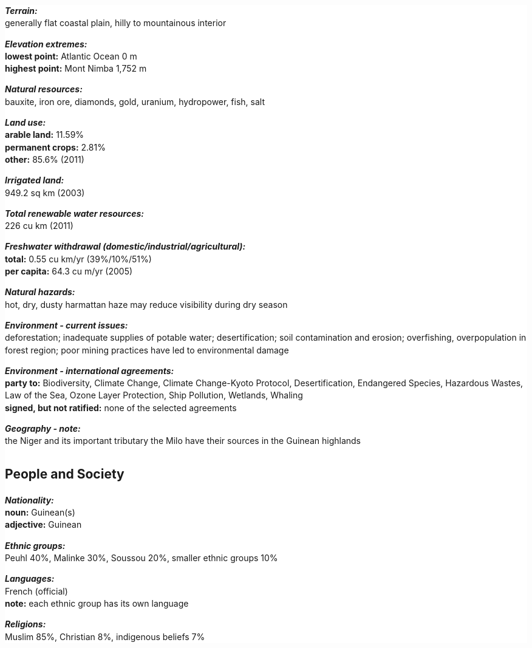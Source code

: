 **_Terrain:_**   
generally flat coastal plain, hilly to mountainous interior

**_Elevation extremes:_**   
**lowest point:** Atlantic Ocean 0 m   
**highest point:** Mont Nimba 1,752 m

**_Natural resources:_**   
bauxite, iron ore, diamonds, gold, uranium, hydropower, fish, salt

**_Land use:_**   
**arable land:** 11.59%   
**permanent crops:** 2.81%   
**other:** 85.6% (2011)

**_Irrigated land:_**   
949.2 sq km (2003)

**_Total renewable water resources:_**   
226 cu km (2011)

**_Freshwater withdrawal (domestic/industrial/agricultural):_**   
**total:** 0.55 cu km/yr (39%/10%/51%)   
**per capita:** 64.3 cu m/yr (2005)

**_Natural hazards:_**   
hot, dry, dusty harmattan haze may reduce visibility during dry season

**_Environment - current issues:_**   
deforestation; inadequate supplies of potable water; desertification; soil contamination and erosion; overfishing, overpopulation in forest region; poor mining practices have led to environmental damage

**_Environment - international agreements:_**   
**party to:** Biodiversity, Climate Change, Climate Change-Kyoto Protocol, Desertification, Endangered Species, Hazardous Wastes, Law of the Sea, Ozone Layer Protection, Ship Pollution, Wetlands, Whaling   
**signed, but not ratified:** none of the selected agreements

**_Geography - note:_**   
the Niger and its important tributary the Milo have their sources in the Guinean highlands


## People and Society

**_Nationality:_**   
**noun:** Guinean(s)   
**adjective:** Guinean

**_Ethnic groups:_**   
Peuhl 40%, Malinke 30%, Soussou 20%, smaller ethnic groups 10%

**_Languages:_**   
French (official)   
**note:** each ethnic group has its own language

**_Religions:_**   
Muslim 85%, Christian 8%, indigenous beliefs 7%
